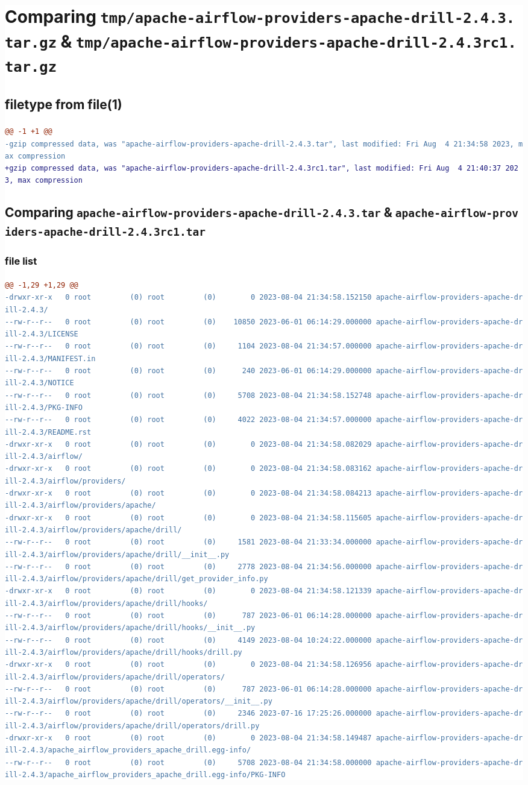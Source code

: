 # Comparing `tmp/apache-airflow-providers-apache-drill-2.4.3.tar.gz` & `tmp/apache-airflow-providers-apache-drill-2.4.3rc1.tar.gz`

## filetype from file(1)

```diff
@@ -1 +1 @@
-gzip compressed data, was "apache-airflow-providers-apache-drill-2.4.3.tar", last modified: Fri Aug  4 21:34:58 2023, max compression
+gzip compressed data, was "apache-airflow-providers-apache-drill-2.4.3rc1.tar", last modified: Fri Aug  4 21:40:37 2023, max compression
```

## Comparing `apache-airflow-providers-apache-drill-2.4.3.tar` & `apache-airflow-providers-apache-drill-2.4.3rc1.tar`

### file list

```diff
@@ -1,29 +1,29 @@
-drwxr-xr-x   0 root         (0) root         (0)        0 2023-08-04 21:34:58.152150 apache-airflow-providers-apache-drill-2.4.3/
--rw-r--r--   0 root         (0) root         (0)    10850 2023-06-01 06:14:29.000000 apache-airflow-providers-apache-drill-2.4.3/LICENSE
--rw-r--r--   0 root         (0) root         (0)     1104 2023-08-04 21:34:57.000000 apache-airflow-providers-apache-drill-2.4.3/MANIFEST.in
--rw-r--r--   0 root         (0) root         (0)      240 2023-06-01 06:14:29.000000 apache-airflow-providers-apache-drill-2.4.3/NOTICE
--rw-r--r--   0 root         (0) root         (0)     5708 2023-08-04 21:34:58.152748 apache-airflow-providers-apache-drill-2.4.3/PKG-INFO
--rw-r--r--   0 root         (0) root         (0)     4022 2023-08-04 21:34:57.000000 apache-airflow-providers-apache-drill-2.4.3/README.rst
-drwxr-xr-x   0 root         (0) root         (0)        0 2023-08-04 21:34:58.082029 apache-airflow-providers-apache-drill-2.4.3/airflow/
-drwxr-xr-x   0 root         (0) root         (0)        0 2023-08-04 21:34:58.083162 apache-airflow-providers-apache-drill-2.4.3/airflow/providers/
-drwxr-xr-x   0 root         (0) root         (0)        0 2023-08-04 21:34:58.084213 apache-airflow-providers-apache-drill-2.4.3/airflow/providers/apache/
-drwxr-xr-x   0 root         (0) root         (0)        0 2023-08-04 21:34:58.115605 apache-airflow-providers-apache-drill-2.4.3/airflow/providers/apache/drill/
--rw-r--r--   0 root         (0) root         (0)     1581 2023-08-04 21:33:34.000000 apache-airflow-providers-apache-drill-2.4.3/airflow/providers/apache/drill/__init__.py
--rw-r--r--   0 root         (0) root         (0)     2778 2023-08-04 21:34:56.000000 apache-airflow-providers-apache-drill-2.4.3/airflow/providers/apache/drill/get_provider_info.py
-drwxr-xr-x   0 root         (0) root         (0)        0 2023-08-04 21:34:58.121339 apache-airflow-providers-apache-drill-2.4.3/airflow/providers/apache/drill/hooks/
--rw-r--r--   0 root         (0) root         (0)      787 2023-06-01 06:14:28.000000 apache-airflow-providers-apache-drill-2.4.3/airflow/providers/apache/drill/hooks/__init__.py
--rw-r--r--   0 root         (0) root         (0)     4149 2023-08-04 10:24:22.000000 apache-airflow-providers-apache-drill-2.4.3/airflow/providers/apache/drill/hooks/drill.py
-drwxr-xr-x   0 root         (0) root         (0)        0 2023-08-04 21:34:58.126956 apache-airflow-providers-apache-drill-2.4.3/airflow/providers/apache/drill/operators/
--rw-r--r--   0 root         (0) root         (0)      787 2023-06-01 06:14:28.000000 apache-airflow-providers-apache-drill-2.4.3/airflow/providers/apache/drill/operators/__init__.py
--rw-r--r--   0 root         (0) root         (0)     2346 2023-07-16 17:25:26.000000 apache-airflow-providers-apache-drill-2.4.3/airflow/providers/apache/drill/operators/drill.py
-drwxr-xr-x   0 root         (0) root         (0)        0 2023-08-04 21:34:58.149487 apache-airflow-providers-apache-drill-2.4.3/apache_airflow_providers_apache_drill.egg-info/
--rw-r--r--   0 root         (0) root         (0)     5708 2023-08-04 21:34:58.000000 apache-airflow-providers-apache-drill-2.4.3/apache_airflow_providers_apache_drill.egg-info/PKG-INFO
```